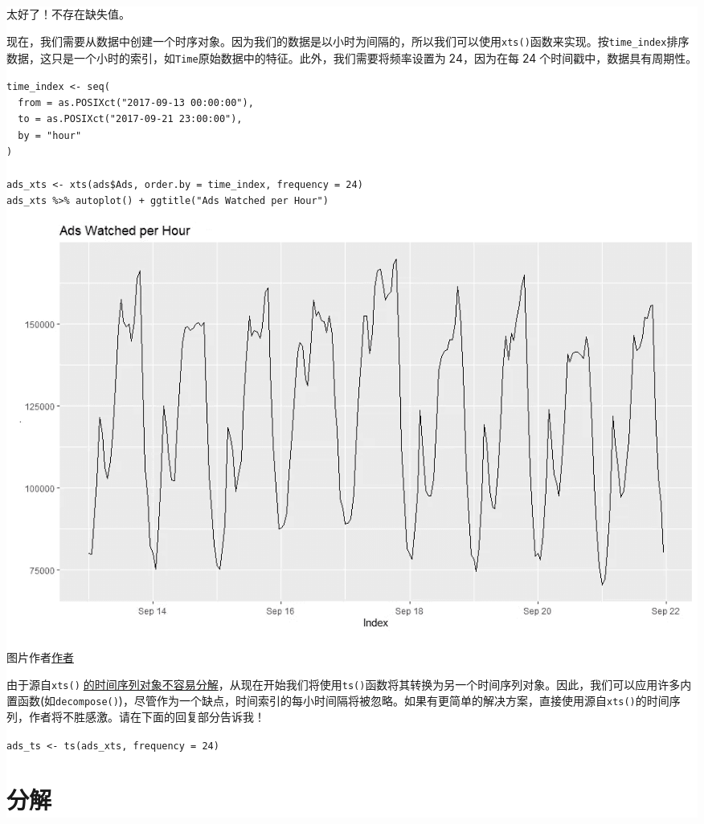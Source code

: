 太好了！不存在缺失值。

现在，我们需要从数据中创建一个时序对象。因为我们的数据是以小时为间隔的，所以我们可以使用`xts()`函数来实现。按`time_index`排序数据，这只是一个小时的索引，如`Time`原始数据中的特征。此外，我们需要将频率设置为 24，因为在每 24 个时间戳中，数据具有周期性。

```
time_index <- seq(
  from = as.POSIXct("2017-09-13 00:00:00"), 
  to = as.POSIXct("2017-09-21 23:00:00"), 
  by = "hour"
)

ads_xts <- xts(ads$Ads, order.by = time_index, frequency = 24)
ads_xts %>% autoplot() + ggtitle("Ads Watched per Hour")
```

![](img/7f52cce3cb579609a00f2592289b6423.png)

图片作者[作者](https://dwiuzila.medium.com/)

由于源自`xts()` [的时间序列对象不容易分解](https://github.com/joshuaulrich/xts/issues/177)，从现在开始我们将使用`ts()`函数将其转换为另一个时间序列对象。因此，我们可以应用许多内置函数(如`decompose()`)，尽管作为一个缺点，时间索引的每小时间隔将被忽略。如果有更简单的解决方案，直接使用源自`xts()`的时间序列，作者将不胜感激。请在下面的回复部分告诉我！

```
ads_ts <- ts(ads_xts, frequency = 24)
```

# 分解
